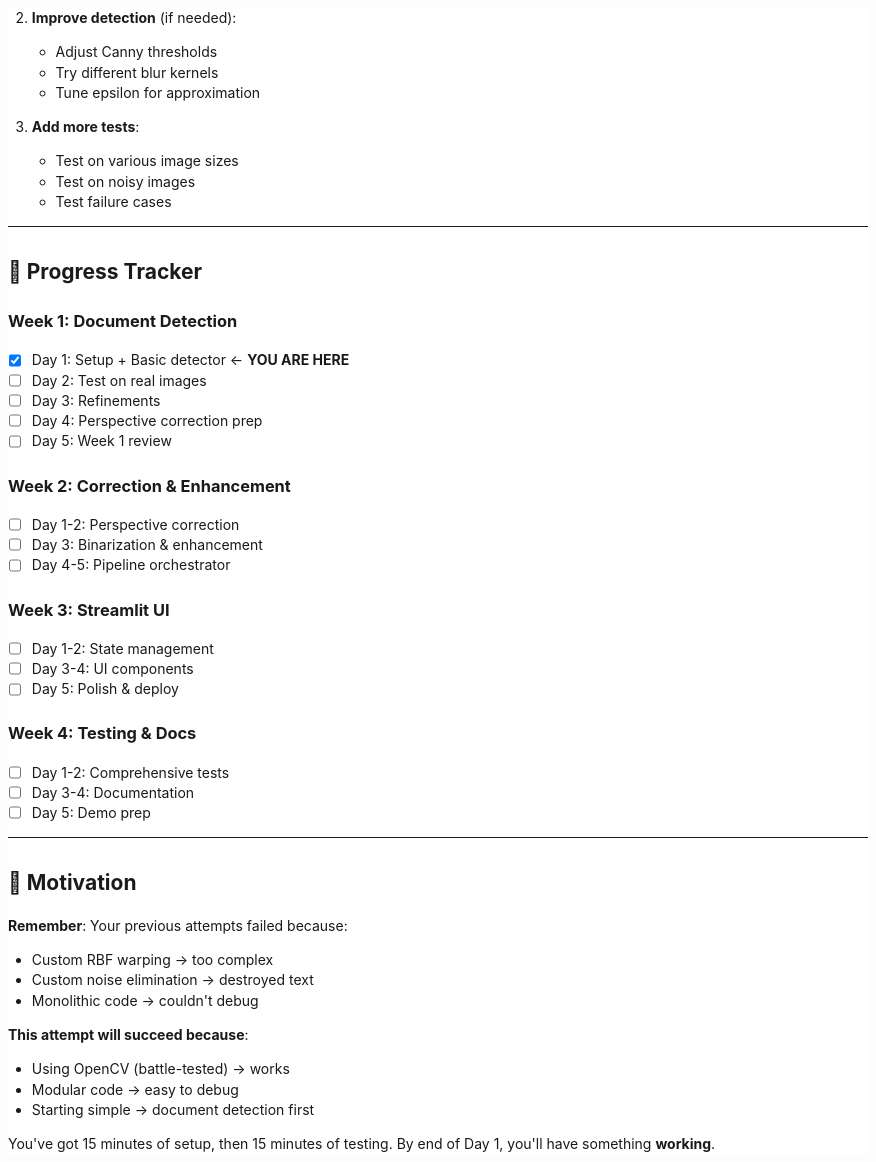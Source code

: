 2. **Improve detection** (if needed):
   - Adjust Canny thresholds
   - Try different blur kernels
   - Tune epsilon for approximation

3. **Add more tests**:
   - Test on various image sizes
   - Test on noisy images
   - Test failure cases

---

## 🚦 Progress Tracker

### Week 1: Document Detection
- [x] Day 1: Setup + Basic detector ← **YOU ARE HERE**
- [ ] Day 2: Test on real images
- [ ] Day 3: Refinements
- [ ] Day 4: Perspective correction prep
- [ ] Day 5: Week 1 review

### Week 2: Correction & Enhancement
- [ ] Day 1-2: Perspective correction
- [ ] Day 3: Binarization & enhancement
- [ ] Day 4-5: Pipeline orchestrator

### Week 3: Streamlit UI
- [ ] Day 1-2: State management
- [ ] Day 3-4: UI components
- [ ] Day 5: Polish & deploy

### Week 4: Testing & Docs
- [ ] Day 1-2: Comprehensive tests
- [ ] Day 3-4: Documentation
- [ ] Day 5: Demo prep

---

## 💪 Motivation

**Remember**: Your previous attempts failed because:
- Custom RBF warping → too complex
- Custom noise elimination → destroyed text
- Monolithic code → couldn't debug

**This attempt will succeed because**:
- Using OpenCV (battle-tested) → works
- Modular code → easy to debug
- Starting simple → document detection first

You've got 15 minutes of setup, then 15 minutes of testing. By end of Day 1, you'll have something **working**.

